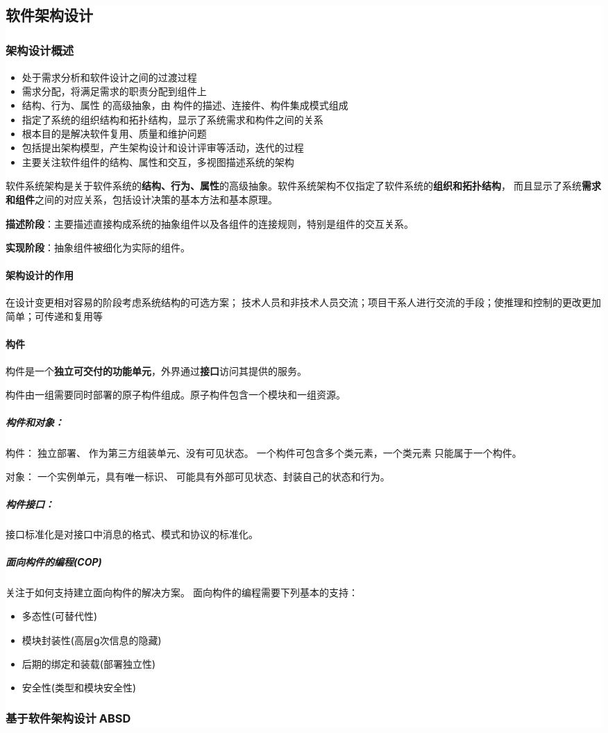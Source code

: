 ## 软件架构设计

### 架构设计概述

- 处于需求分析和软件设计之间的过渡过程
- 需求分配，将满足需求的职责分配到组件上
- 结构、行为、属性  的高级抽象，由 构件的描述、连接件、构件集成模式组成
- 指定了系统的组织结构和拓扑结构，显示了系统需求和构件之间的关系
- 根本目的是解决软件复用、质量和维护问题
- 包括提出架构模型，产生架构设计和设计评审等活动，迭代的过程
- 主要关注软件组件的结构、属性和交互，多视图描述系统的架构

软件系统架构是关于软件系统的**结构、行为、属性**的高级抽象。软件系统架构不仅指定了软件系统的**组织和拓扑结构**， 而且显示了系统**需求和组件**之间的对应关系，包括设计决策的基本方法和基本原理。

**描述阶段**：主要描述直接构成系统的抽象组件以及各组件的连接规则，特别是组件的交互关系。

**实现阶段**：抽象组件被细化为实际的组件。



#### 架构设计的作用

在设计变更相对容易的阶段考虑系统结构的可选方案； 技术人员和非技术人员交流；项目干系人进行交流的手段；使推理和控制的更改更加简单；可传递和复用等



#### 构件

构件是一个**独立可交付的功能单元**，外界通过**接口**访问其提供的服务。

构件由一组需要同时部署的原子构件组成。原子构件包含一个模块和一组资源。

##### **构件和对象**：

构件： 独立部署、 作为第三方组装单元、没有可见状态。 一个构件可包含多个类元素，一个类元素 只能属于一个构件。

对象： 一个实例单元，具有唯一标识、 可能具有外部可见状态、封装自己的状态和行为。

##### 构件接口：

接口标准化是对接口中消息的格式、模式和协议的标准化。

##### 面向构件的编程(COP)

关注于如何支持建立面向构件的解决方案。 面向构件的编程需要下列基本的支持：

- 多态性(可替代性)

- 模块封装性(高层g次信息的隐藏)

- 后期的绑定和装载(部署独立性)

- 安全性(类型和模块安全性)





### 基于软件架构设计 ABSD
